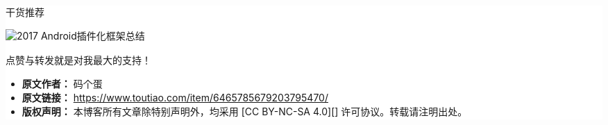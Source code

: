 干货推荐

![2017 Android插件化框架总结][2017 Android 5]

点赞与转发就是对我最大的支持！


[2017 Android]: /pro/os/crawler/FIAI-F2NR-YBNE.jpg
[2017 Android 1]: /pro/os/crawler/2UQV-IVUB-UVAR.jpg
[2017 Android 2]: /pro/os/crawler/A73Y-63QB-EEQN.jpg
[2017 Android 3]: /pro/os/crawler/UFAN-J3YQ-FM6R.jpg
[2017 Android 4]: /pro/os/crawler/VJJU-QVUF-MNIF.jpg
[2017 Android 5]: /pro/os/crawler/RVQJ-IZIE-FRAR.jpg
 *  **原文作者：** 码个蛋
 *  **原文链接：** https://www.toutiao.com/item/6465785679203795470/
 *  **版权声明：** 本博客所有文章除特别声明外，均采用 [CC BY-NC-SA 4.0][] 许可协议。转载请注明出处。
